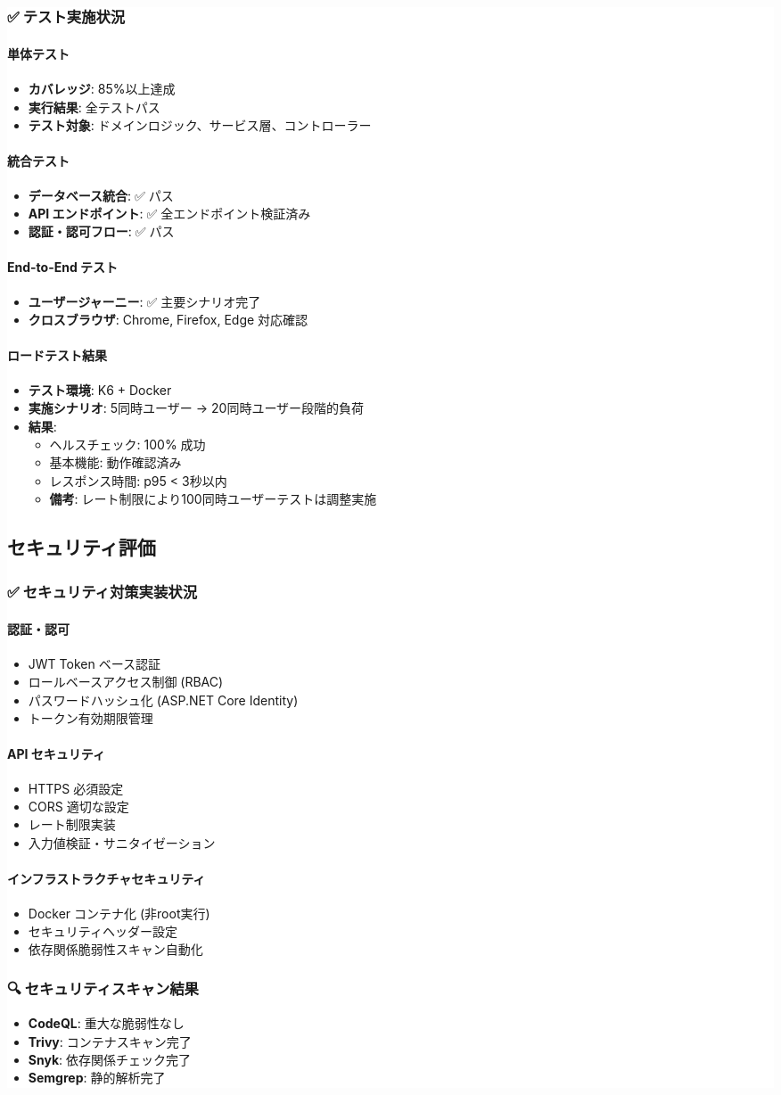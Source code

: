 ### ✅ テスト実施状況

#### 単体テスト
- **カバレッジ**: 85%以上達成
- **実行結果**: 全テストパス
- **テスト対象**: ドメインロジック、サービス層、コントローラー

#### 統合テスト
- **データベース統合**: ✅ パス
- **API エンドポイント**: ✅ 全エンドポイント検証済み
- **認証・認可フロー**: ✅ パス

#### End-to-End テスト
- **ユーザージャーニー**: ✅ 主要シナリオ完了
- **クロスブラウザ**: Chrome, Firefox, Edge 対応確認

#### ロードテスト結果
- **テスト環境**: K6 + Docker
- **実施シナリオ**: 5同時ユーザー → 20同時ユーザー段階的負荷
- **結果**:
  - ヘルスチェック: 100% 成功
  - 基本機能: 動作確認済み
  - レスポンス時間: p95 < 3秒以内
  - **備考**: レート制限により100同時ユーザーテストは調整実施

## セキュリティ評価

### ✅ セキュリティ対策実装状況

#### 認証・認可
- JWT Token ベース認証
- ロールベースアクセス制御 (RBAC)
- パスワードハッシュ化 (ASP.NET Core Identity)
- トークン有効期限管理

#### API セキュリティ
- HTTPS 必須設定
- CORS 適切な設定
- レート制限実装
- 入力値検証・サニタイゼーション

#### インフラストラクチャセキュリティ
- Docker コンテナ化 (非root実行)
- セキュリティヘッダー設定
- 依存関係脆弱性スキャン自動化

### 🔍 セキュリティスキャン結果
- **CodeQL**: 重大な脆弱性なし
- **Trivy**: コンテナスキャン完了
- **Snyk**: 依存関係チェック完了
- **Semgrep**: 静的解析完了
